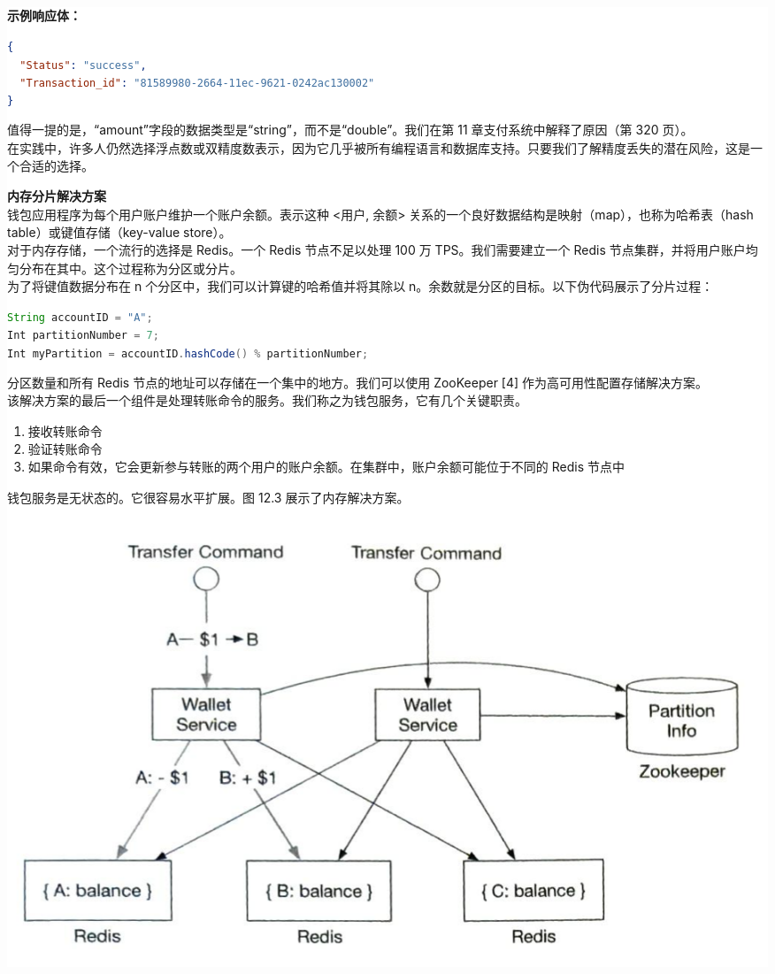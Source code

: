 **示例响应体：**

```json
{
  "Status": "success",
  "Transaction_id": "81589980-2664-11ec-9621-0242ac130002"
}
```

值得一提的是，“amount”字段的数据类型是“string”，而不是“double”。我们在第 11 章支付系统中解释了原因（第 320 页）。  
在实践中，许多人仍然选择浮点数或双精度数表示，因为它几乎被所有编程语言和数据库支持。只要我们了解精度丢失的潜在风险，这是一个合适的选择。

**内存分片解决方案**  
钱包应用程序为每个用户账户维护一个账户余额。表示这种 <用户, 余额> 关系的一个良好数据结构是映射（map），也称为哈希表（hash table）或键值存储（key-value store）。  
对于内存存储，一个流行的选择是 Redis。一个 Redis 节点不足以处理 100 万 TPS。我们需要建立一个 Redis 节点集群，并将用户账户均匀分布在其中。这个过程称为分区或分片。  
为了将键值数据分布在 n 个分区中，我们可以计算键的哈希值并将其除以 n。余数就是分区的目标。以下伪代码展示了分片过程：  

```java
String accountID = "A";  
Int partitionNumber = 7;  
Int myPartition = accountID.hashCode() % partitionNumber;
```

分区数量和所有 Redis 节点的地址可以存储在一个集中的地方。我们可以使用 ZooKeeper [4] 作为高可用性配置存储解决方案。  
该解决方案的最后一个组件是处理转账命令的服务。我们称之为钱包服务，它有几个关键职责。  

1. 接收转账命令  
2. 验证转账命令  
3. 如果命令有效，它会更新参与转账的两个用户的账户余额。在集群中，账户余额可能位于不同的 Redis 节点中  

钱包服务是无状态的。它很容易水平扩展。图 12.3 展示了内存解决方案。  

![Figure 12.3: 内存解决方案](../images/v2/chapter12/Figure_12.3.png)  
